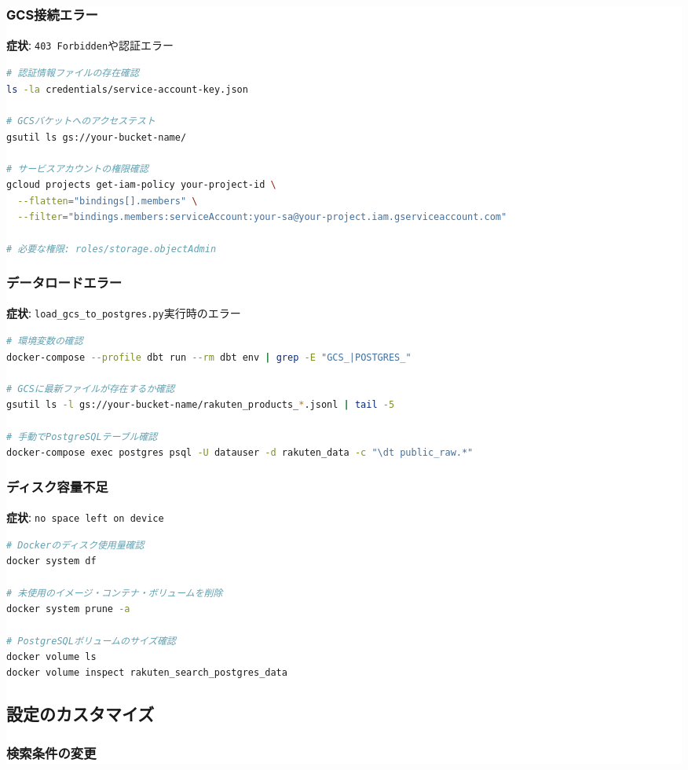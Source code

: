 ### GCS接続エラー

**症状**: `403 Forbidden`や認証エラー

```bash
# 認証情報ファイルの存在確認
ls -la credentials/service-account-key.json

# GCSバケットへのアクセステスト
gsutil ls gs://your-bucket-name/

# サービスアカウントの権限確認
gcloud projects get-iam-policy your-project-id \
  --flatten="bindings[].members" \
  --filter="bindings.members:serviceAccount:your-sa@your-project.iam.gserviceaccount.com"

# 必要な権限: roles/storage.objectAdmin
```

### データロードエラー

**症状**: `load_gcs_to_postgres.py`実行時のエラー

```bash
# 環境変数の確認
docker-compose --profile dbt run --rm dbt env | grep -E "GCS_|POSTGRES_"

# GCSに最新ファイルが存在するか確認
gsutil ls -l gs://your-bucket-name/rakuten_products_*.jsonl | tail -5

# 手動でPostgreSQLテーブル確認
docker-compose exec postgres psql -U datauser -d rakuten_data -c "\dt public_raw.*"
```

### ディスク容量不足

**症状**: `no space left on device`

```bash
# Dockerのディスク使用量確認
docker system df

# 未使用のイメージ・コンテナ・ボリュームを削除
docker system prune -a

# PostgreSQLボリュームのサイズ確認
docker volume ls
docker volume inspect rakuten_search_postgres_data
```

## 設定のカスタマイズ

### 検索条件の変更
